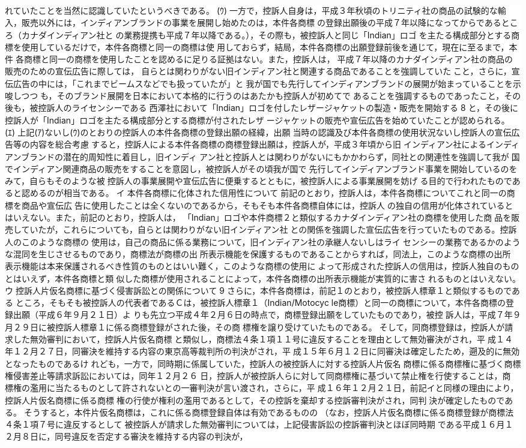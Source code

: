 れていたことを当然に認識していたというべきである。 
 (ｳ) 一方で，控訴人自身は，平成３年秋頃のトリニティ社の商品の試験的な輸
入，販売以外には，インディアンブランドの事業を展開し始めたのは，本件各商標
の登録出願後の平成７年以降になってからであるところ（カナダインディアン社と
の業務提携も平成７年以降である。），その際も，被控訴人と同じ「Indian」ロゴ
を主たる構成部分とする商標を使用しているだけで，本件各商標と同一の商標は使
用しておらず，結局，本件各商標の出願登録前後を通じて，現在に至るまで，本件
各商標と同一の商標を使用したことを認めるに足りる証拠はない。また，控訴人は，
平成７年以降のカナダインディアン社の商品の販売のための宣伝広告に際しては，
自らとは関わりがない旧インディアン社と関連する商品であることを強調していた
こと，さらに，宣伝広告の中には，「これまでビームスなどでも扱っていたが」と
我が国でも先行してインディアンブランドの展開が始まっていることを示唆しつつ
も，そのブランド展開を日本において本格的に行うのはあたかも控訴人が初めてで
あることを強調するものであったこと，その後も，被控訴人のライセンシーである
西澤社において「Indian」ロゴを付したレザージャケットの製造・販売を開始する
8 
と，その後に控訴人が「Indian」ロゴを主たる構成部分とする商標が付されたレザ
ージャケットの販売や宣伝広告を始めていたことが認められる。 
(ｴ) 上記(ｱ)ないし(ｳ)のとおりの控訴人の本件各商標の登録出願の経緯，出願
当時の認識及び本件各商標の使用状況ないし控訴人の宣伝広告等の内容を総合考慮
すると，控訴人による本件各商標の商標登録出願は，控訴人が，平成３年頃から旧
インディアン社によるインディアンブランドの潜在的周知性に着目し，旧インディ
アン社と控訴人とは関わりがないにもかかわらず，同社との関連性を強調して我が
国でインディアン関連商品の販売をすることを意図し，被控訴人がその頃我が国で
先行してインディアンブランド事業を開始しているのをみて，自らもそのような被
控訴人の事業展開や宣伝広告に便乗するとともに，被控訴人による事業展開を妨げ
る目的で行われたものであると認めるのが相当である。 
イ 本件各商標に化体された信用性について 
前記のとおり，控訴人は，本件各商標についてこれと同一の商標を商品や宣伝広
告に使用したことは全くないのであるから，そもそも本件各商標自体には，控訴人
の独自の信用が化体されているとはいえない。また，前記のとおり，控訴人は，
「Indian」ロゴや本件商標２と類似するカナダインディアン社の商標を使用した商
品を販売していたが，これらについても，自らとは関わりがない旧インディアン社
との関係を強調した宣伝広告を行っていたものである。控訴人のこのような商標の
使用は，自己の商品に係る業務について，旧インディアン社の承継人ないしはライ
センシーの業務であるかのような混同を生じさせるものであり，商標法が商標の出
所表示機能を保護するものであることからすれば，同法上，このような商標の出所
表示機能は本来保護されるべき性質のものとはいい難く，このような商標の使用に
よって形成された控訴人の信用は，控訴人独自のものとはいえず，本件各商標と類
似した商標が使用されることによって，本件各商標の出所表示機能が実質的に害さ
れるものとはいえない。 
ウ 控訴人片仮名商標に基づく侵害訴訟との関係について 
9 
さらに，本件各商標は，前記１のとおり，被控訴人標章１と類似するものである
ところ，そもそも被控訴人の代表者であるＣは，被控訴人標章１（Indian/Motocyc
le商標）と同一の商標について，本件各商標の登録出願（平成６年９月２１日）よ
りも先立つ平成４年２月６日の時点で，商標登録出願をしていたものであり，被控
訴人は，平成７年９月２９日に被控訴人標章１に係る商標登録がされた後，その商
標権を譲り受けていたものである。 
そして，同商標登録は，控訴人が請求した無効審判において，控訴人片仮名商標
と類似し，商標法４条１項１１号に違反することを理由として無効審決がされ，平
成１４年１２月２７日，同審決を維持する内容の東京高等裁判所の判決がされ，平
成１５年６月１２日に同審決は確定したため，遡及的に無効となったものであるけ
れども，一方で，同時期に係属していた，控訴人の被控訴人に対する控訴人片仮名
商標に係る商標権に基づく商標権侵害差止等請求訴訟においては，同年１２月２６
日，控訴人が被控訴人らに対して同商標権に基づいて禁止権を行使することは，商
標権の濫用に当たるものとして許されないとの一審判決が言い渡され，さらに，平
成１６年１２月２１日，前記イと同様の理由により，控訴人片仮名商標に係る商標
権の行使が権利の濫用であるとして，その控訴を棄却する控訴審判決がされ，同判
決が確定したものである。 
そうすると，本件片仮名商標は，これに係る商標登録自体は有効であるものの
（なお，控訴人片仮名商標に係る商標登録が商標法４条１項７号に違反するとして
被控訴人が請求した無効審判については，上記侵害訴訟の控訴審判決とほぼ同時期
である平成１６月１２月８日に，同号違反を否定する審決を維持する内容の判決が，